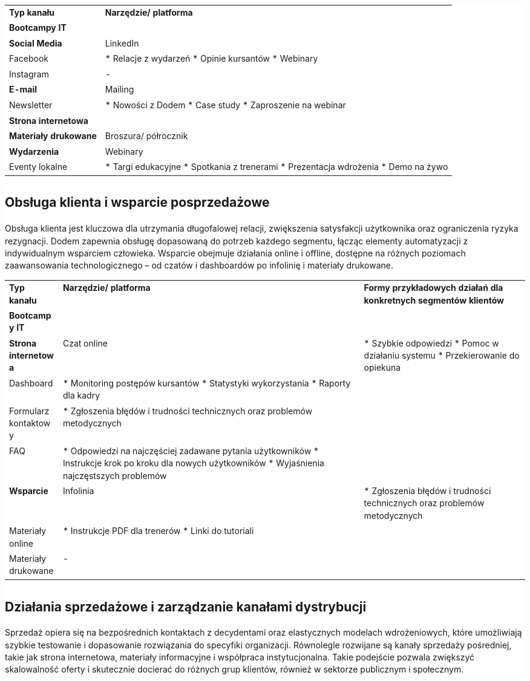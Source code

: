 |  |  |
| --- | --- |
| **Typ kanału** | **Narzędzie/ platforma** |
| **Bootcampy IT** |
| **Social Media** | LinkedIn | * Posty z case studies * Kampanie targetowane * Artykuły branżowe |
| Facebook | * Relacje z wydarzeń * Opinie kursantów * Webinary |
| Instagram | - |
| **E-mail** | Mailing | * Cold mail do CEO * Follow-up po spotkaniu * Zaproszenie na demo |
| Newsletter | * Nowości z Dodem * Case study * Zaproszenie na webinar |
| **Strona internetowa** | | * Przedstawienie korzyści dla CEO i trenerów * Publikacja danych ROI |
| **Materiały drukowane** | Broszura/ półrocznik | - |
| **Wydarzenia** | Webinary | * Demo live z kursantami * Panel z CEO bootcampu * Sesja Q&A * Prezentacja wyników |
| Eventy lokalne | * Targi edukacyjne * Spotkania z trenerami * Prezentacja wdrożenia * Demo na żywo |

## Obsługa klienta i wsparcie posprzedażowe

Obsługa klienta jest kluczowa dla utrzymania długofalowej relacji, zwiększenia satysfakcji użytkownika oraz ograniczenia ryzyka rezygnacji. Dodem zapewnia obsługę dopasowaną do potrzeb każdego segmentu, łącząc elementy automatyzacji z indywidualnym wsparciem człowieka. Wsparcie obejmuje działania online i offline, dostępne na różnych poziomach zaawansowania technologicznego – od czatów i dashboardów po infolinię i materiały drukowane.

|  |  |  |
| --- | --- | --- |
| **Typ kanału** | **Narzędzie/ platforma** | **Formy przykładowych działań dla**  **konkretnych segmentów klientów** |
| **Bootcampy IT** |
| **Strona internetowa** | Czat online | * Szybkie odpowiedzi * Pomoc w działaniu systemu * Przekierowanie do opiekuna |
| Dashboard | * Monitoring postępów kursantów * Statystyki wykorzystania * Raporty dla kadry |
| Formularz kontaktowy | * Zgłoszenia błędów i trudności technicznych oraz problemów metodycznych |
| FAQ | * Odpowiedzi na najczęściej zadawane pytania użytkowników * Instrukcje krok po kroku dla nowych użytkowników * Wyjaśnienia najczęstszych problemów |
| **Wsparcie** | Infolinia | * Zgłoszenia błędów i trudności technicznych oraz problemów metodycznych |
| Materiały online | * Instrukcje PDF dla trenerów * Linki do tutoriali |
| Materiały drukowane | - |

## Działania sprzedażowe i zarządzanie kanałami dystrybucji

Sprzedaż opiera się na bezpośrednich kontaktach z decydentami oraz elastycznych modelach wdrożeniowych, które umożliwiają szybkie testowanie i dopasowanie rozwiązania do specyfiki organizacji. Równolegle rozwijane są kanały sprzedaży pośredniej, takie jak strona internetowa, materiały informacyjne i współpraca instytucjonalna. Takie podejście pozwala zwiększyć skalowalność oferty i skutecznie docierać do różnych grup klientów, również w sektorze publicznym i społecznym.
